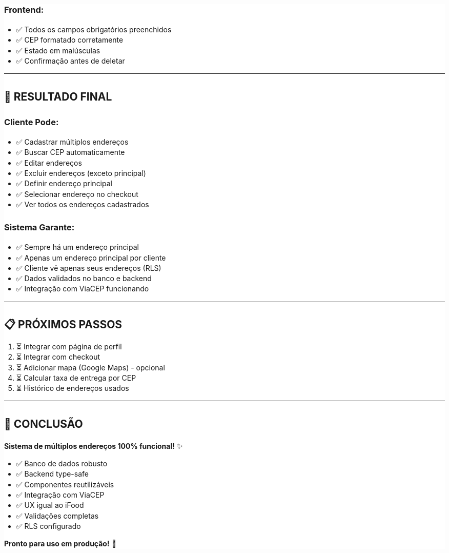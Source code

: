 ### **Frontend:**
- ✅ Todos os campos obrigatórios preenchidos
- ✅ CEP formatado corretamente
- ✅ Estado em maiúsculas
- ✅ Confirmação antes de deletar

---

## 🎉 RESULTADO FINAL

### **Cliente Pode:**
- ✅ Cadastrar múltiplos endereços
- ✅ Buscar CEP automaticamente
- ✅ Editar endereços
- ✅ Excluir endereços (exceto principal)
- ✅ Definir endereço principal
- ✅ Selecionar endereço no checkout
- ✅ Ver todos os endereços cadastrados

### **Sistema Garante:**
- ✅ Sempre há um endereço principal
- ✅ Apenas um endereço principal por cliente
- ✅ Cliente vê apenas seus endereços (RLS)
- ✅ Dados validados no banco e backend
- ✅ Integração com ViaCEP funcionando

---

## 📋 PRÓXIMOS PASSOS

1. ⏳ Integrar com página de perfil
2. ⏳ Integrar com checkout
3. ⏳ Adicionar mapa (Google Maps) - opcional
4. ⏳ Calcular taxa de entrega por CEP
5. ⏳ Histórico de endereços usados

---

## 🎊 CONCLUSÃO

**Sistema de múltiplos endereços 100% funcional!** ✨

- ✅ Banco de dados robusto
- ✅ Backend type-safe
- ✅ Componentes reutilizáveis
- ✅ Integração com ViaCEP
- ✅ UX igual ao iFood
- ✅ Validações completas
- ✅ RLS configurado

**Pronto para uso em produção!** 🚀

